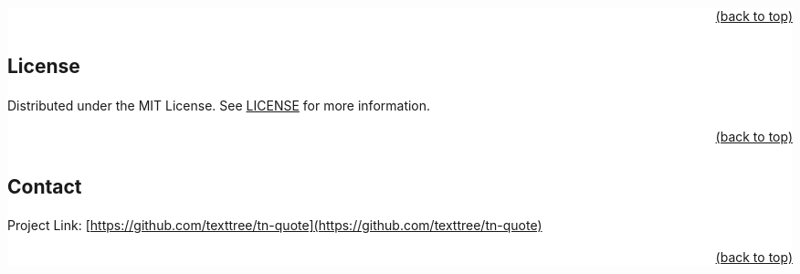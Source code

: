 <a style="text-align: right; display: block" href="#top">(back to top)</a>



## License

Distributed under the MIT License. See [LICENSE](https://github.com/texttree/tn-quote/blob/master/LICENSE) for more information.

<a style="text-align: right; display: block" href="#top">(back to top)</a>



## Contact

Project Link: [https://github.com/texttree/tn-quote](https://github.com/texttree/tn-quote)

<a style="text-align: right; display: block" href="#top">(back to top)</a>
